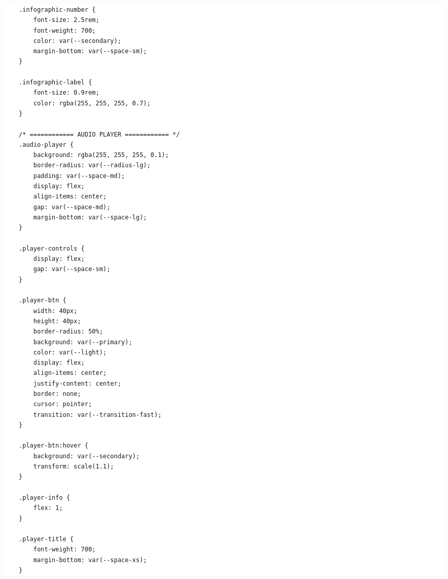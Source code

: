         .infographic-number {
            font-size: 2.5rem;
            font-weight: 700;
            color: var(--secondary);
            margin-bottom: var(--space-sm);
        }

        .infographic-label {
            font-size: 0.9rem;
            color: rgba(255, 255, 255, 0.7);
        }

        /* ============ AUDIO PLAYER ============ */
        .audio-player {
            background: rgba(255, 255, 255, 0.1);
            border-radius: var(--radius-lg);
            padding: var(--space-md);
            display: flex;
            align-items: center;
            gap: var(--space-md);
            margin-bottom: var(--space-lg);
        }

        .player-controls {
            display: flex;
            gap: var(--space-sm);
        }

        .player-btn {
            width: 40px;
            height: 40px;
            border-radius: 50%;
            background: var(--primary);
            color: var(--light);
            display: flex;
            align-items: center;
            justify-content: center;
            border: none;
            cursor: pointer;
            transition: var(--transition-fast);
        }

        .player-btn:hover {
            background: var(--secondary);
            transform: scale(1.1);
        }

        .player-info {
            flex: 1;
        }

        .player-title {
            font-weight: 700;
            margin-bottom: var(--space-xs);
        }
